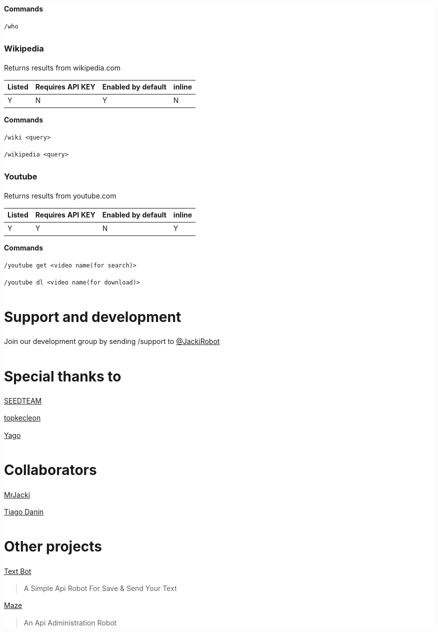 
**Commands**

`/who`

### Wikipedia

Returns results from wikipedia.com

Listed | Requires API KEY | Enabled by default | inline
------ | ---------------- | ------------------ | ------
  Y    |        N         |         Y          |    N


**Commands**

`/wiki <query>`

`/wikipedia <query>`


### Youtube

Returns results from youtube.com

Listed | Requires API KEY | Enabled by default | inline
------ | ---------------- | ------------------ | ------
  Y    |        Y         |         N          |    Y


**Commands**

`/youtube get <video name(for search)>`

`/youtube dl <video name(for download)>`


# Support and development

Join our development group by sending /support to [@JackiRobot](https://telegram.me/JackiRobot)

# Special thanks to

[SEEDTEAM](https://github.com/SEEDTEAJ)

[topkecleon](https://github.com/topkecleon)

[Yago](https://github.com/yagop)



# Collaborators

[MrJacki](http://github.com/MrJacki)

[Tiago Danin](http://github.com/TiagoDanin)

# Other projects

[Text Bot](https://github.com/Jacki-Team/Text-Bot)

>A Simple Api Robot For Save & Send Your Text

[Maze](https://github.com/SEEDTEAM/TelegramLoggingBot)

>An Api Administration Robot
